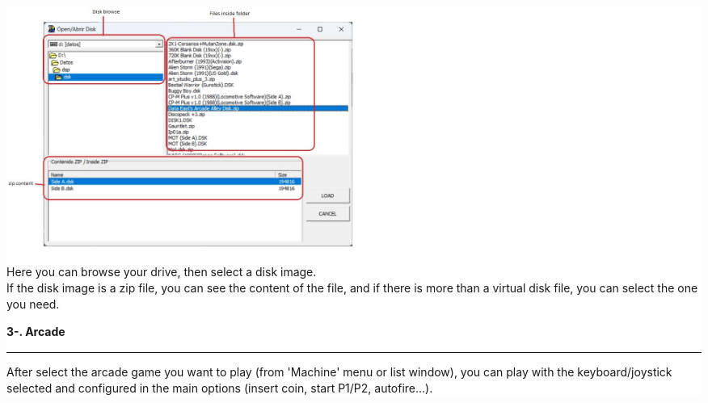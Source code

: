 <img src="dsp_disk.jpg" width="50%" height="50%">

Here you can browse your drive, then select a disk image.<br>
If the disk image is a zip file, you can see the content of the file, and if there is more than a virtual disk file, you can select the one you need.

<b>3-. Arcade</b>

------
After select the arcade game you want to play (from 'Machine' menu or list window), you can play with the keyboard/joystick selected and configured in the main options (insert coin, start P1/P2, autofire...).
